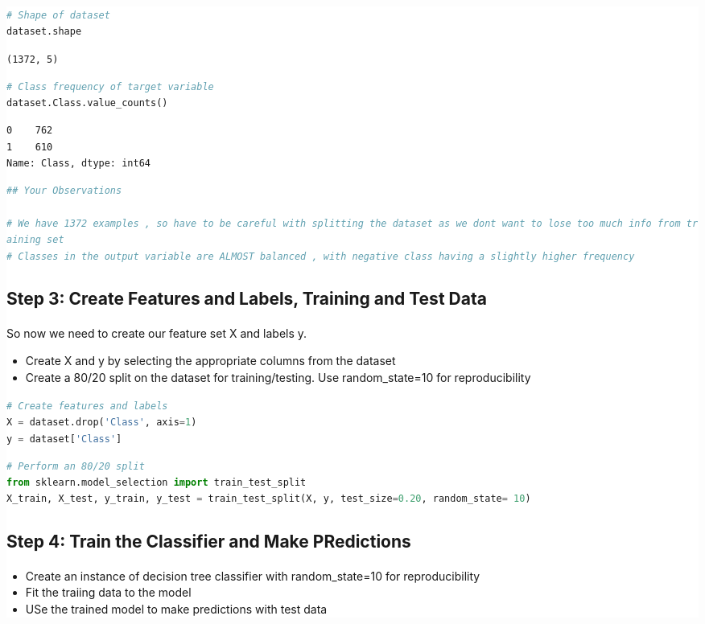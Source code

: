 
```python
# Shape of dataset
dataset.shape
```




    (1372, 5)




```python
# Class frequency of target variable 
dataset.Class.value_counts()
```




    0    762
    1    610
    Name: Class, dtype: int64




```python
## Your Observations 

# We have 1372 examples , so have to be careful with splitting the dataset as we dont want to lose too much info from training set
# Classes in the output variable are ALMOST balanced , with negative class having a slightly higher frequency

```

## Step 3: Create Features and Labels, Training and Test Data

So now we need to create our feature set X and labels y. 
- Create X and y by selecting the appropriate columns from the dataset
- Create a 80/20 split on the dataset for training/testing. Use random_state=10 for reproducibility


```python
# Create features and labels
X = dataset.drop('Class', axis=1)  
y = dataset['Class']  
```


```python
# Perform an 80/20 split
from sklearn.model_selection import train_test_split  
X_train, X_test, y_train, y_test = train_test_split(X, y, test_size=0.20, random_state= 10)  
```

## Step 4: Train the Classifier and Make PRedictions
- Create an instance of decision tree classifier with random_state=10 for reproducibility
- Fit the traiing data to the model 
- USe the trained model to make predictions with test data
